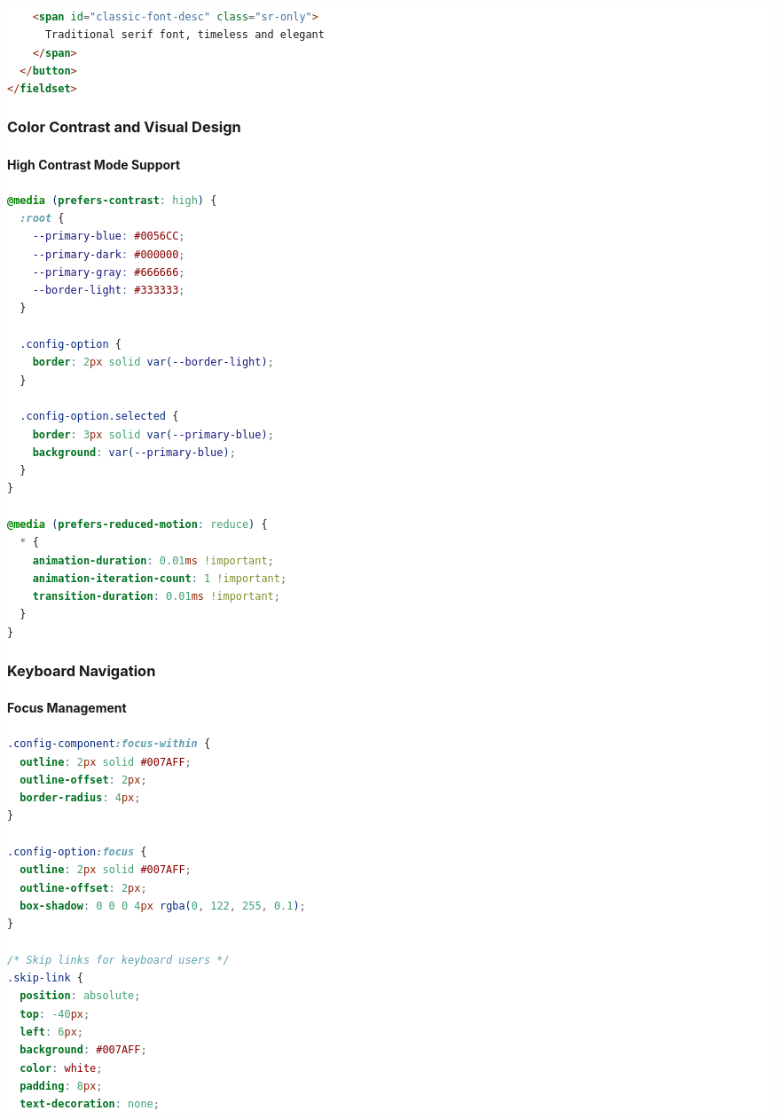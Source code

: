 ```html
    <span id="classic-font-desc" class="sr-only">
      Traditional serif font, timeless and elegant
    </span>
  </button>
</fieldset>
```

### Color Contrast and Visual Design

#### High Contrast Mode Support
```css
@media (prefers-contrast: high) {
  :root {
    --primary-blue: #0056CC;
    --primary-dark: #000000;
    --primary-gray: #666666;
    --border-light: #333333;
  }

  .config-option {
    border: 2px solid var(--border-light);
  }

  .config-option.selected {
    border: 3px solid var(--primary-blue);
    background: var(--primary-blue);
  }
}

@media (prefers-reduced-motion: reduce) {
  * {
    animation-duration: 0.01ms !important;
    animation-iteration-count: 1 !important;
    transition-duration: 0.01ms !important;
  }
}
```

### Keyboard Navigation

#### Focus Management
```css
.config-component:focus-within {
  outline: 2px solid #007AFF;
  outline-offset: 2px;
  border-radius: 4px;
}

.config-option:focus {
  outline: 2px solid #007AFF;
  outline-offset: 2px;
  box-shadow: 0 0 0 4px rgba(0, 122, 255, 0.1);
}

/* Skip links for keyboard users */
.skip-link {
  position: absolute;
  top: -40px;
  left: 6px;
  background: #007AFF;
  color: white;
  padding: 8px;
  text-decoration: none;
```